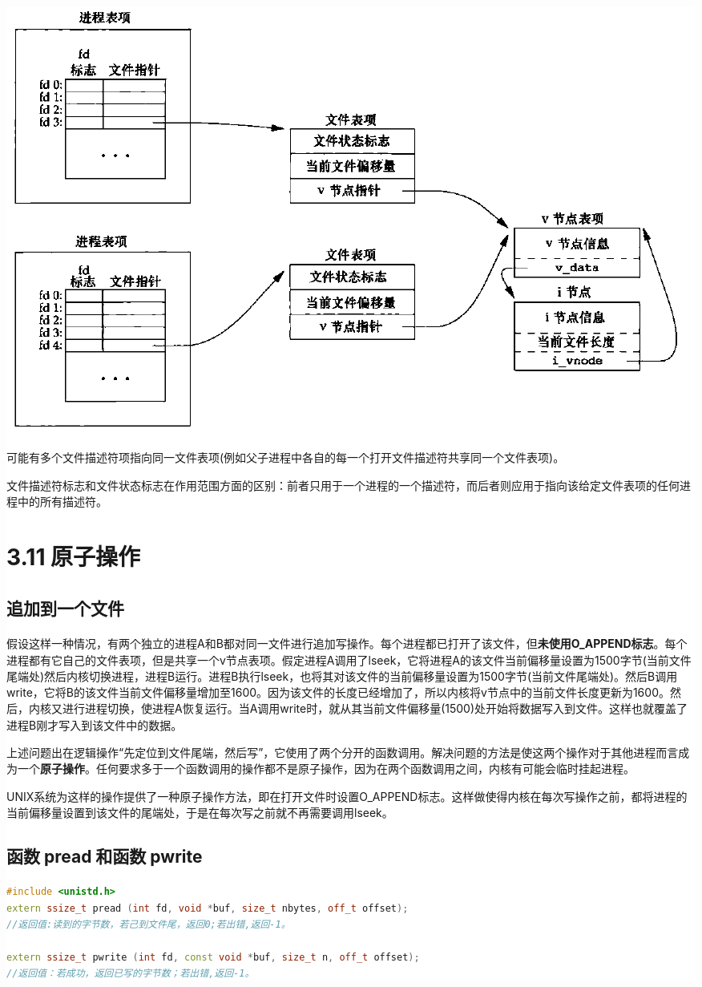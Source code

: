![两个独立进程各自打开同一个文件](./两个独立进程各自打开同一个文件.bmp)

可能有多个文件描述符项指向同一文件表项(例如父子进程中各自的每一个打开文件描述符共享同一个文件表项)。

文件描述符标志和文件状态标志在作用范围方面的区别：前者只用于一个进程的一个描述符，而后者则应用于指向该给定文件表项的任何进程中的所有描述符。



# 3.11 原子操作

## 追加到一个文件
假设这样一种情况，有两个独立的进程A和B都对同一文件进行追加写操作。每个进程都已打开了该文件，但**未使用O_APPEND标志**。每个进程都有它自己的文件表项，但是共享一个v节点表项。假定进程A调用了lseek，它将进程A的该文件当前偏移量设置为1500字节(当前文件尾端处)然后内核切换进程，进程B运行。进程B执行lseek，也将其对该文件的当前偏移量设置为1500字节(当前文件尾端处)。然后B调用write，它将B的该文件当前文件偏移量增加至1600。因为该文件的长度已经增加了，所以内核将v节点中的当前文件长度更新为1600。然后，内核又进行进程切换，使进程A恢复运行。当A调用write时，就从其当前文件偏移量(1500)处开始将数据写入到文件。这样也就覆盖了进程B刚才写入到该文件中的数据。

上述问题出在逻辑操作“先定位到文件尾端，然后写”，它使用了两个分开的函数调用。解决问题的方法是使这两个操作对于其他进程而言成为一个**原子操作**。任何要求多于一个函数调用的操作都不是原子操作，因为在两个函数调用之间，内核有可能会临时挂起进程。

UNIX系统为这样的操作提供了一种原子操作方法，即在打开文件时设置O_APPEND标志。这样做使得内核在每次写操作之前，都将进程的当前偏移量设置到该文件的尾端处，于是在每次写之前就不再需要调用lseek。


## 函数 pread 和函数 pwrite
```C++
#include <unistd.h>
extern ssize_t pread (int fd, void *buf, size_t nbytes, off_t offset);
//返回值:读到的字节数，若己到文件尾，返回0;若出错,返回-1。

extern ssize_t pwrite (int fd, const void *buf, size_t n, off_t offset);
//返回值：若成功，返回已写的字节数；若出错,返回-1。
```

